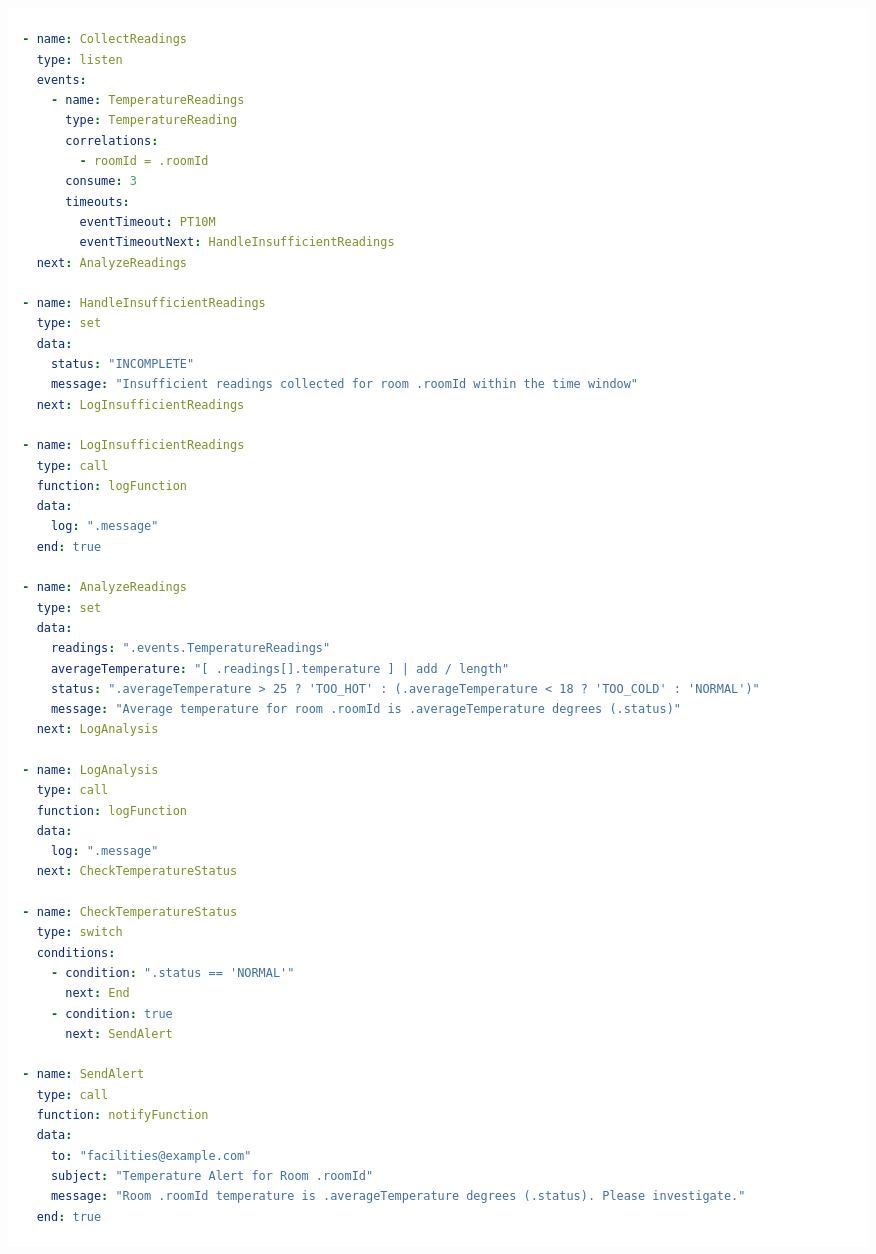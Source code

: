 ```yaml
  
  - name: CollectReadings
    type: listen
    events:
      - name: TemperatureReadings
        type: TemperatureReading
        correlations:
          - roomId = .roomId
        consume: 3
        timeouts:
          eventTimeout: PT10M
          eventTimeoutNext: HandleInsufficientReadings
    next: AnalyzeReadings
  
  - name: HandleInsufficientReadings
    type: set
    data:
      status: "INCOMPLETE"
      message: "Insufficient readings collected for room .roomId within the time window"
    next: LogInsufficientReadings
  
  - name: LogInsufficientReadings
    type: call
    function: logFunction
    data:
      log: ".message"
    end: true
  
  - name: AnalyzeReadings
    type: set
    data:
      readings: ".events.TemperatureReadings"
      averageTemperature: "[ .readings[].temperature ] | add / length"
      status: ".averageTemperature > 25 ? 'TOO_HOT' : (.averageTemperature < 18 ? 'TOO_COLD' : 'NORMAL')"
      message: "Average temperature for room .roomId is .averageTemperature degrees (.status)"
    next: LogAnalysis
  
  - name: LogAnalysis
    type: call
    function: logFunction
    data:
      log: ".message"
    next: CheckTemperatureStatus
  
  - name: CheckTemperatureStatus
    type: switch
    conditions:
      - condition: ".status == 'NORMAL'"
        next: End
      - condition: true
        next: SendAlert
  
  - name: SendAlert
    type: call
    function: notifyFunction
    data:
      to: "facilities@example.com"
      subject: "Temperature Alert for Room .roomId"
      message: "Room .roomId temperature is .averageTemperature degrees (.status). Please investigate."
    end: true
  
```